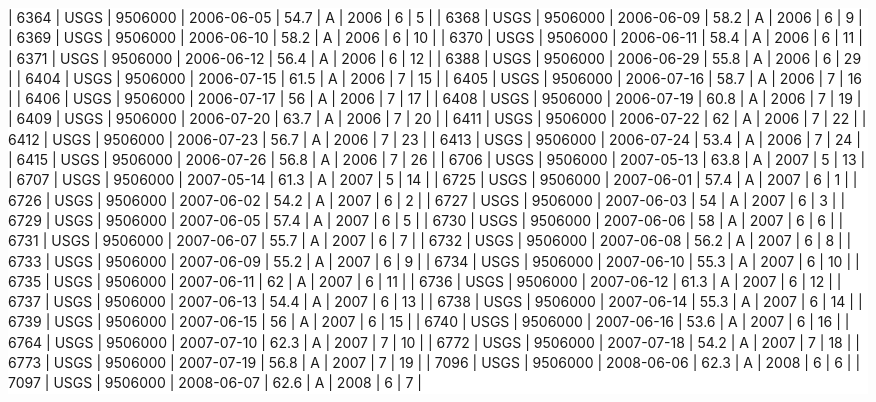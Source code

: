 |  6364 | USGS        |   9506000 | 2006-06-05 |   54.7 | A      |   2006 |       6 |     5 |
|  6368 | USGS        |   9506000 | 2006-06-09 |   58.2 | A      |   2006 |       6 |     9 |
|  6369 | USGS        |   9506000 | 2006-06-10 |   58.2 | A      |   2006 |       6 |    10 |
|  6370 | USGS        |   9506000 | 2006-06-11 |   58.4 | A      |   2006 |       6 |    11 |
|  6371 | USGS        |   9506000 | 2006-06-12 |   56.4 | A      |   2006 |       6 |    12 |
|  6388 | USGS        |   9506000 | 2006-06-29 |   55.8 | A      |   2006 |       6 |    29 |
|  6404 | USGS        |   9506000 | 2006-07-15 |   61.5 | A      |   2006 |       7 |    15 |
|  6405 | USGS        |   9506000 | 2006-07-16 |   58.7 | A      |   2006 |       7 |    16 |
|  6406 | USGS        |   9506000 | 2006-07-17 |   56   | A      |   2006 |       7 |    17 |
|  6408 | USGS        |   9506000 | 2006-07-19 |   60.8 | A      |   2006 |       7 |    19 |
|  6409 | USGS        |   9506000 | 2006-07-20 |   63.7 | A      |   2006 |       7 |    20 |
|  6411 | USGS        |   9506000 | 2006-07-22 |   62   | A      |   2006 |       7 |    22 |
|  6412 | USGS        |   9506000 | 2006-07-23 |   56.7 | A      |   2006 |       7 |    23 |
|  6413 | USGS        |   9506000 | 2006-07-24 |   53.4 | A      |   2006 |       7 |    24 |
|  6415 | USGS        |   9506000 | 2006-07-26 |   56.8 | A      |   2006 |       7 |    26 |
|  6706 | USGS        |   9506000 | 2007-05-13 |   63.8 | A      |   2007 |       5 |    13 |
|  6707 | USGS        |   9506000 | 2007-05-14 |   61.3 | A      |   2007 |       5 |    14 |
|  6725 | USGS        |   9506000 | 2007-06-01 |   57.4 | A      |   2007 |       6 |     1 |
|  6726 | USGS        |   9506000 | 2007-06-02 |   54.2 | A      |   2007 |       6 |     2 |
|  6727 | USGS        |   9506000 | 2007-06-03 |   54   | A      |   2007 |       6 |     3 |
|  6729 | USGS        |   9506000 | 2007-06-05 |   57.4 | A      |   2007 |       6 |     5 |
|  6730 | USGS        |   9506000 | 2007-06-06 |   58   | A      |   2007 |       6 |     6 |
|  6731 | USGS        |   9506000 | 2007-06-07 |   55.7 | A      |   2007 |       6 |     7 |
|  6732 | USGS        |   9506000 | 2007-06-08 |   56.2 | A      |   2007 |       6 |     8 |
|  6733 | USGS        |   9506000 | 2007-06-09 |   55.2 | A      |   2007 |       6 |     9 |
|  6734 | USGS        |   9506000 | 2007-06-10 |   55.3 | A      |   2007 |       6 |    10 |
|  6735 | USGS        |   9506000 | 2007-06-11 |   62   | A      |   2007 |       6 |    11 |
|  6736 | USGS        |   9506000 | 2007-06-12 |   61.3 | A      |   2007 |       6 |    12 |
|  6737 | USGS        |   9506000 | 2007-06-13 |   54.4 | A      |   2007 |       6 |    13 |
|  6738 | USGS        |   9506000 | 2007-06-14 |   55.3 | A      |   2007 |       6 |    14 |
|  6739 | USGS        |   9506000 | 2007-06-15 |   56   | A      |   2007 |       6 |    15 |
|  6740 | USGS        |   9506000 | 2007-06-16 |   53.6 | A      |   2007 |       6 |    16 |
|  6764 | USGS        |   9506000 | 2007-07-10 |   62.3 | A      |   2007 |       7 |    10 |
|  6772 | USGS        |   9506000 | 2007-07-18 |   54.2 | A      |   2007 |       7 |    18 |
|  6773 | USGS        |   9506000 | 2007-07-19 |   56.8 | A      |   2007 |       7 |    19 |
|  7096 | USGS        |   9506000 | 2008-06-06 |   62.3 | A      |   2008 |       6 |     6 |
|  7097 | USGS        |   9506000 | 2008-06-07 |   62.6 | A      |   2008 |       6 |     7 |
